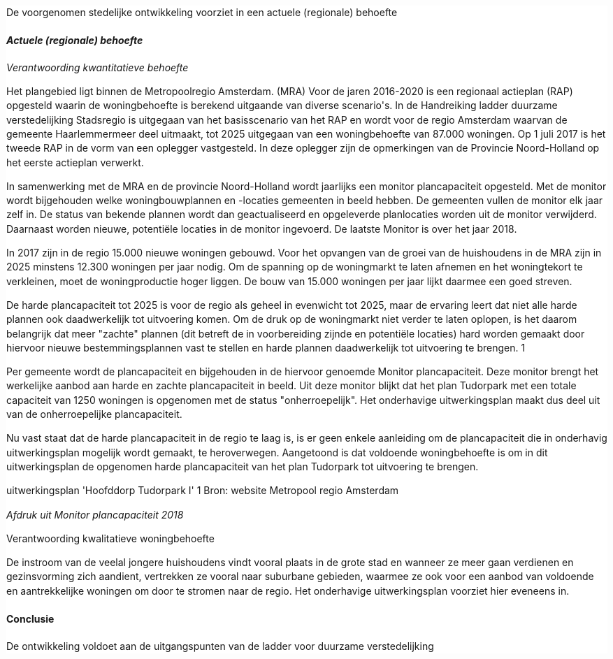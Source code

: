 De voorgenomen stedelijke ontwikkeling voorziet in een actuele (regionale) behoefte 

#### *Actuele (regionale) behoefte*

*Verantwoording kwantitatieve behoefte*

Het plangebied ligt binnen de Metropoolregio Amsterdam. (MRA) Voor de jaren 2016-2020 is een regionaal actieplan (RAP) opgesteld waarin de woningbehoefte is berekend uitgaande van diverse scenario's. In de Handreiking ladder duurzame verstedelijking Stadsregio is uitgegaan van het basisscenario van het RAP en wordt voor de regio Amsterdam waarvan de gemeente Haarlemmermeer deel uitmaakt, tot 2025 uitgegaan van een woningbehoefte van 87.000 woningen. Op 1 juli 2017 is het tweede RAP in de vorm van een oplegger vastgesteld. In deze oplegger zijn de opmerkingen van de Provincie Noord-Holland op het eerste actieplan verwerkt. 

In samenwerking met de MRA en de provincie Noord-Holland wordt jaarlijks een monitor plancapaciteit opgesteld. Met de monitor wordt bijgehouden welke woningbouwplannen en -locaties gemeenten in beeld hebben. De gemeenten vullen de monitor elk jaar zelf in. De status van bekende plannen wordt dan geactualiseerd en opgeleverde planlocaties worden uit de monitor verwijderd. Daarnaast worden nieuwe, potentiële locaties in de monitor ingevoerd. De laatste Monitor is over het jaar 2018.

In 2017 zijn in de regio 15.000 nieuwe woningen gebouwd. Voor het opvangen van de groei van de huishoudens in de MRA zijn in 2025 minstens 12.300 woningen per jaar nodig. Om de spanning op de woningmarkt te laten afnemen en het woningtekort te verkleinen, moet de woningproductie hoger liggen. De bouw van 15.000 woningen per jaar lijkt daarmee een goed streven. 

De harde plancapaciteit tot 2025 is voor de regio als geheel in evenwicht tot 2025, maar de ervaring leert dat niet alle harde plannen ook daadwerkelijk tot uitvoering komen. Om de druk op de woningmarkt niet verder te laten oplopen, is het daarom belangrijk dat meer "zachte" plannen (dit betreft de in voorbereiding zijnde en potentiële locaties) hard worden gemaakt door hiervoor nieuwe bestemmingsplannen vast te stellen en harde plannen daadwerkelijk tot uitvoering te brengen. 1

Per gemeente wordt de plancapaciteit en bijgehouden in de hiervoor genoemde Monitor plancapaciteit. Deze monitor brengt het werkelijke aanbod aan harde en zachte plancapaciteit in beeld. Uit deze monitor blijkt dat het plan Tudorpark met een totale capaciteit van 1250 woningen is opgenomen met de status "onherroepelijk". Het onderhavige uitwerkingsplan maakt dus deel uit van de onherroepelijke plancapaciteit.

Nu vast staat dat de harde plancapaciteit in de regio te laag is, is er geen enkele aanleiding om de plancapaciteit die in onderhavig uitwerkingsplan mogelijk wordt gemaakt, te heroverwegen. Aangetoond is dat voldoende woningbehoefte is om in dit uitwerkingsplan de opgenomen harde plancapaciteit van het plan Tudorpark tot uitvoering te brengen.

uitwerkingsplan 'Hoofddorp Tudorpark I' 1 Bron: website Metropool regio Amsterdam

*Afdruk uit Monitor plancapaciteit 2018*

Verantwoording kwalitatieve woningbehoefte

De instroom van de veelal jongere huishoudens vindt vooral plaats in de grote stad en wanneer ze meer gaan verdienen en gezinsvorming zich aandient, vertrekken ze vooral naar suburbane gebieden, waarmee ze ook voor een aanbod van voldoende en aantrekkelijke woningen om door te stromen naar de regio. Het onderhavige uitwerkingsplan voorziet hier eveneens in.

#### **Conclusie**

De ontwikkeling voldoet aan de uitgangspunten van de ladder voor duurzame verstedelijking
